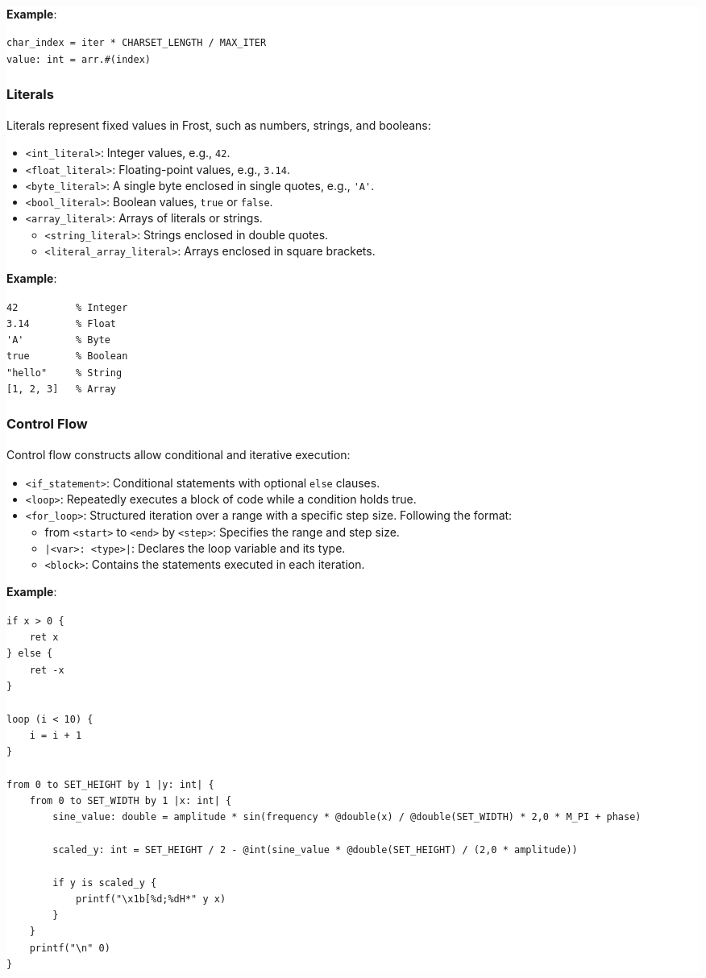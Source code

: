 **Example**:

```ff
char_index = iter * CHARSET_LENGTH / MAX_ITER
value: int = arr.#(index)
```

### Literals

Literals represent fixed values in Frost, such as numbers, strings, and booleans:

- `<int_literal>`: Integer values, e.g., `42`.
- `<float_literal>`: Floating-point values, e.g., `3.14`.
- `<byte_literal>`: A single byte enclosed in single quotes, e.g., `'A'`.
- `<bool_literal>`: Boolean values, `true` or `false`.
- `<array_literal>`: Arrays of literals or strings.
    - `<string_literal>`: Strings enclosed in double quotes.
    - `<literal_array_literal>`: Arrays enclosed in square brackets.

**Example**:

```ff
42          % Integer
3.14        % Float
'A'         % Byte
true        % Boolean
"hello"     % String
[1, 2, 3]   % Array
```

### Control Flow

Control flow constructs allow conditional and iterative execution:

- `<if_statement>`: Conditional statements with optional `else` clauses.
- `<loop>`: Repeatedly executes a block of code while a condition holds true.
- `<for_loop>`: Structured iteration over a range with a specific step size. Following the format:
    - from `<start>` to `<end>` by `<step>`: Specifies the range and step size.
    - `|<var>: <type>|`: Declares the loop variable and its type.
    - `<block>`: Contains the statements executed in each iteration.

**Example**:

```ff
if x > 0 {
    ret x
} else {
    ret -x
}

loop (i < 10) {
    i = i + 1
}

from 0 to SET_HEIGHT by 1 |y: int| {
    from 0 to SET_WIDTH by 1 |x: int| {
        sine_value: double = amplitude * sin(frequency * @double(x) / @double(SET_WIDTH) * 2,0 * M_PI + phase)

        scaled_y: int = SET_HEIGHT / 2 - @int(sine_value * @double(SET_HEIGHT) / (2,0 * amplitude))

        if y is scaled_y {
            printf("\x1b[%d;%dH*" y x)
        }
    }
    printf("\n" 0)
}
```
